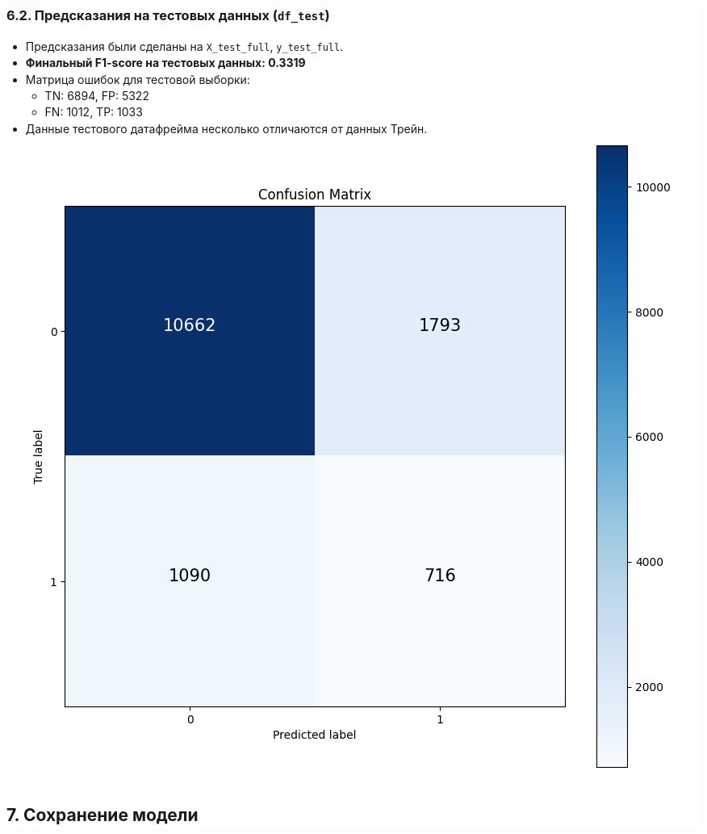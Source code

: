 ### 6.2. Предсказания на тестовых данных (`df_test`)

-   Предсказания были сделаны на `X_test_full`, `y_test_full`.
-   **Финальный F1-score на тестовых данных: 0.3319**
-   Матрица ошибок для тестовой выборки:
    -   TN: 6894, FP: 5322
    -   FN: 1012, TP: 1033
-   Данные тестового датафрейма несколько отличаются от данных Трейн.
![Матрица ошибок Тест](/cm2.png "Матрица ошибок Тест")

## 7. Сохранение модели
